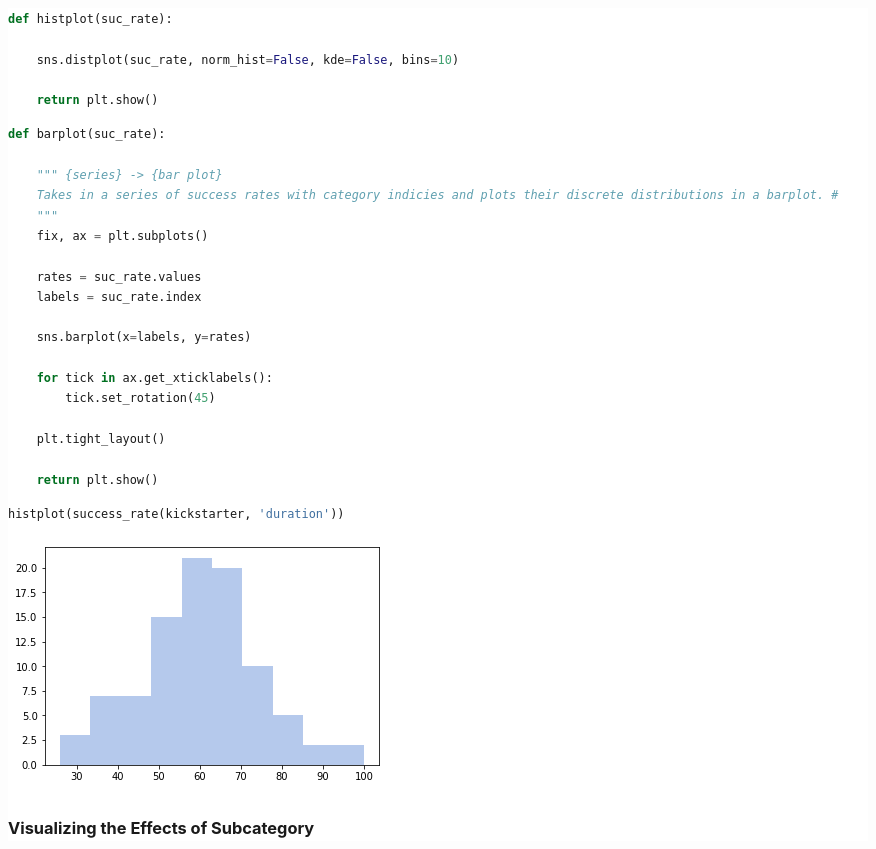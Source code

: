 
```python
def histplot(suc_rate):
    
    sns.distplot(suc_rate, norm_hist=False, kde=False, bins=10)
    
    return plt.show()
```


```python
def barplot(suc_rate):
    
    """ {series} -> {bar plot}
    Takes in a series of success rates with category indicies and plots their discrete distributions in a barplot. #
    """
    fix, ax = plt.subplots()
    
    rates = suc_rate.values
    labels = suc_rate.index
    
    sns.barplot(x=labels, y=rates)
    
    for tick in ax.get_xticklabels():
        tick.set_rotation(45)
    
    plt.tight_layout()
    
    return plt.show()
```


```python
histplot(success_rate(kickstarter, 'duration'))
```


![png](output_38_0.png)


### Visualizing the Effects of Subcategory
